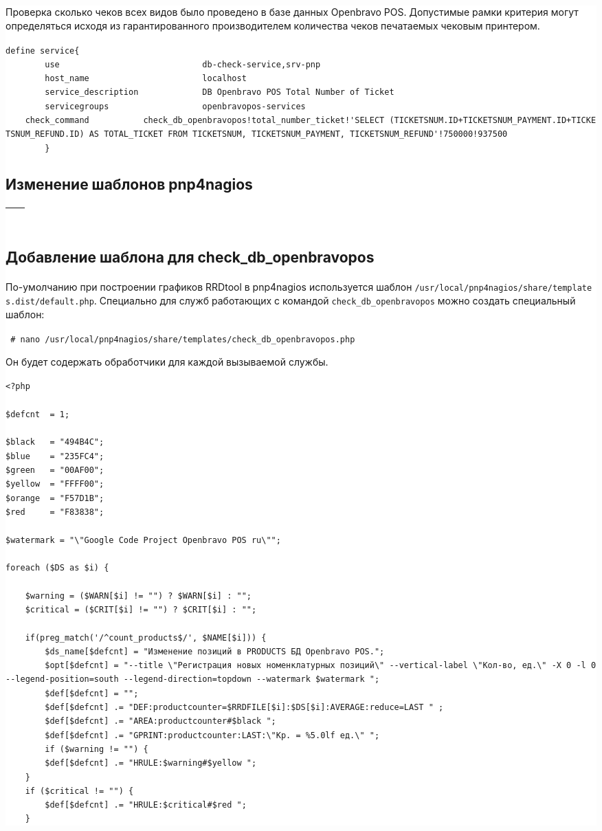 Проверка сколько чеков всех видов было проведено в базе данных Openbravo POS. Допустимые рамки критерия могут определяться исходя из гарантированного производителем количества чеков печатаемых чековым принтером.

```
define service{
        use                             db-check-service,srv-pnp
        host_name                       localhost
        service_description             DB Openbravo POS Total Number of Ticket
        servicegroups                   openbravopos-services
	check_command			check_db_openbravopos!total_number_ticket!'SELECT (TICKETSNUM.ID+TICKETSNUM_PAYMENT.ID+TICKETSNUM_REFUND.ID) AS TOTAL_TICKET FROM TICKETSNUM, TICKETSNUM_PAYMENT, TICKETSNUM_REFUND'!750000!937500
        }
```

## Изменение шаблонов pnp4nagios ##

|![![](http://farm5.static.flickr.com/4050/4207727477_650f8672a2_m.jpg)](http://farm5.static.flickr.com/4050/4207727477_e6f68d3ac3_o.png)|![![](http://farm5.static.flickr.com/4057/4208136478_dd562df4c8_m.jpg)](http://farm5.static.flickr.com/4057/4208136478_ab4d660b42_o.png)|
|:---------------------------------------------------------------------------------------------------------------------------------------|:---------------------------------------------------------------------------------------------------------------------------------------|

## Добавление шаблона для check\_db\_openbravopos ##

По-умолчанию при построении графиков RRDtool в pnp4nagios используется шаблон `/usr/local/pnp4nagios/share/templates.dist/default.php`. Специально для служб работающих с командой `check_db_openbravopos` можно создать специальный шаблон:

```
 # nano /usr/local/pnp4nagios/share/templates/check_db_openbravopos.php
```

Он будет содержать обработчики для каждой вызываемой службы.

```
<?php

$defcnt  = 1;

$black   = "494B4C";
$blue    = "235FC4";
$green   = "00AF00";
$yellow  = "FFFF00";
$orange  = "F57D1B";
$red     = "F83838";

$watermark = "\"Google Code Project Openbravo POS ru\"";

foreach ($DS as $i) {

    $warning = ($WARN[$i] != "") ? $WARN[$i] : "";
    $critical = ($CRIT[$i] != "") ? $CRIT[$i] : "";

    if(preg_match('/^count_products$/', $NAME[$i])) {
        $ds_name[$defcnt] = "Изменение позиций в PRODUCTS БД Openbravo POS.";
        $opt[$defcnt] = "--title \"Регистрация новых номенклатурных позиций\" --vertical-label \"Кол-во, ед.\" -X 0 -l 0 --legend-position=south --legend-direction=topdown --watermark $watermark ";
        $def[$defcnt] = "";
        $def[$defcnt] .= "DEF:productcounter=$RRDFILE[$i]:$DS[$i]:AVERAGE:reduce=LAST " ;
        $def[$defcnt] .= "AREA:productcounter#$black ";
        $def[$defcnt] .= "GPRINT:productcounter:LAST:\"Кр. = %5.0lf ед.\" ";
        if ($warning != "") {
		$def[$defcnt] .= "HRULE:$warning#$yellow ";
	}
	if ($critical != "") {
		$def[$defcnt] .= "HRULE:$critical#$red ";
	}
```